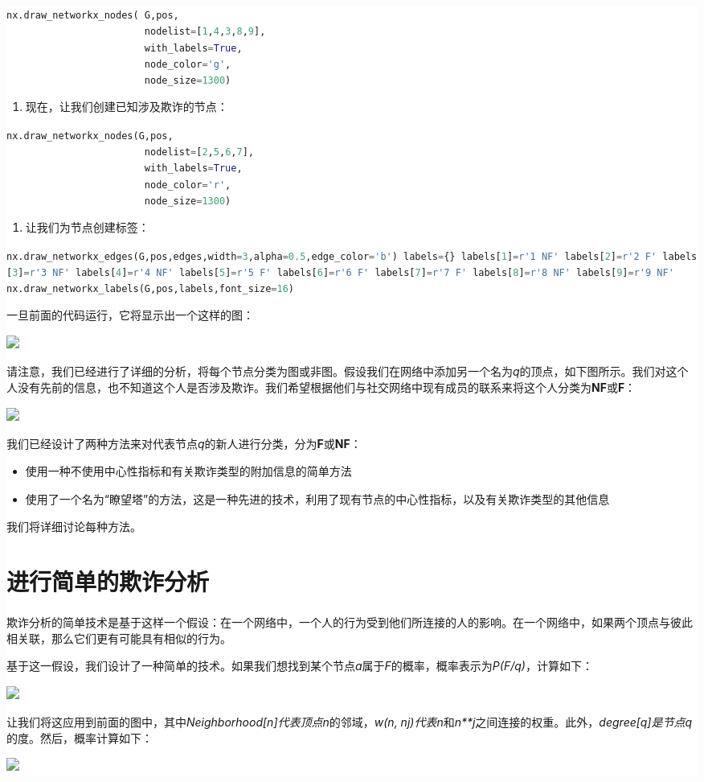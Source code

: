 ```py
nx.draw_networkx_nodes( G,pos,
                        nodelist=[1,4,3,8,9],
                        with_labels=True,
                        node_color='g',
                        node_size=1300) 
```

1.  现在，让我们创建已知涉及欺诈的节点：

```py
nx.draw_networkx_nodes(G,pos, 
                        nodelist=[2,5,6,7],
                        with_labels=True,
                        node_color='r',
                        node_size=1300) 
```

1.  让我们为节点创建标签：

```py
nx.draw_networkx_edges(G,pos,edges,width=3,alpha=0.5,edge_color='b') labels={} labels[1]=r'1 NF' labels[2]=r'2 F' labels[3]=r'3 NF' labels[4]=r'4 NF' labels[5]=r'5 F' labels[6]=r'6 F' labels[7]=r'7 F' labels[8]=r'8 NF' labels[9]=r'9 NF' 
nx.draw_networkx_labels(G,pos,labels,font_size=16)
```

一旦前面的代码运行，它将显示出一个这样的图：

![](img/55d197c0-472b-4400-92b0-b8167092bbaf.png)

请注意，我们已经进行了详细的分析，将每个节点分类为图或非图。假设我们在网络中添加另一个名为*q*的顶点，如下图所示。我们对这个人没有先前的信息，也不知道这个人是否涉及欺诈。我们希望根据他们与社交网络中现有成员的联系来将这个人分类为**NF**或**F**：

![](img/f2576c00-932c-4b05-8d36-905dca88d809.png)

我们已经设计了两种方法来对代表节点*q*的新人进行分类，分为**F**或**NF**：

+   使用一种不使用中心性指标和有关欺诈类型的附加信息的简单方法

+   使用了一个名为“瞭望塔”的方法，这是一种先进的技术，利用了现有节点的中心性指标，以及有关欺诈类型的其他信息

我们将详细讨论每种方法。

# 进行简单的欺诈分析

欺诈分析的简单技术是基于这样一个假设：在一个网络中，一个人的行为受到他们所连接的人的影响。在一个网络中，如果两个顶点与彼此相关联，那么它们更有可能具有相似的行为。

基于这一假设，我们设计了一种简单的技术。如果我们想找到某个节点*a*属于*F*的概率，概率表示为*P(F/q)*，计算如下：

![](img/3512cfbb-df1e-45a6-bd57-f2ae7510a22f.png)

让我们将这应用到前面的图中，其中*Neighborhood[n]*代表顶点*n*的邻域，*w(n, nj)*代表*n*和*n**j*之间连接的权重。此外，*degree[q]*是节点*q*的度。然后，概率计算如下：

![](img/24479db6-04d6-4f69-a4b1-6bad70aa647c.png)
